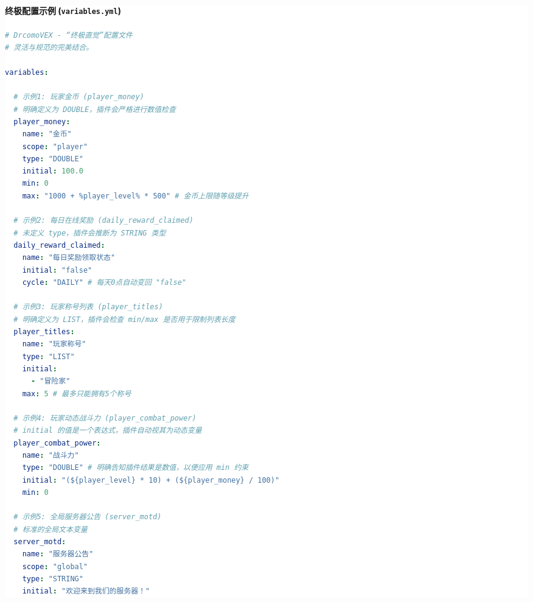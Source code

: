 #### **终极配置示例 (`variables.yml`)**

```yaml
# DrcomoVEX - “终极直觉”配置文件
# 灵活与规范的完美结合。

variables:

  # 示例1: 玩家金币 (player_money)
  # 明确定义为 DOUBLE，插件会严格进行数值检查
  player_money:
    name: "金币"
    scope: "player"
    type: "DOUBLE"
    initial: 100.0
    min: 0
    max: "1000 + %player_level% * 500" # 金币上限随等级提升

  # 示例2: 每日在线奖励 (daily_reward_claimed)
  # 未定义 type，插件会推断为 STRING 类型
  daily_reward_claimed:
    name: "每日奖励领取状态"
    initial: "false"
    cycle: "DAILY" # 每天0点自动变回 "false"

  # 示例3: 玩家称号列表 (player_titles)
  # 明确定义为 LIST，插件会检查 min/max 是否用于限制列表长度
  player_titles:
    name: "玩家称号"
    type: "LIST"
    initial:
      - "冒险家"
    max: 5 # 最多只能拥有5个称号

  # 示例4: 玩家动态战斗力 (player_combat_power)
  # initial 的值是一个表达式，插件自动视其为动态变量
  player_combat_power:
    name: "战斗力"
    type: "DOUBLE" # 明确告知插件结果是数值，以便应用 min 约束
    initial: "(${player_level} * 10) + (${player_money} / 100)"
    min: 0

  # 示例5: 全局服务器公告 (server_motd)
  # 标准的全局文本变量
  server_motd:
    name: "服务器公告"
    scope: "global"
    type: "STRING"
    initial: "欢迎来到我们的服务器！"

```
